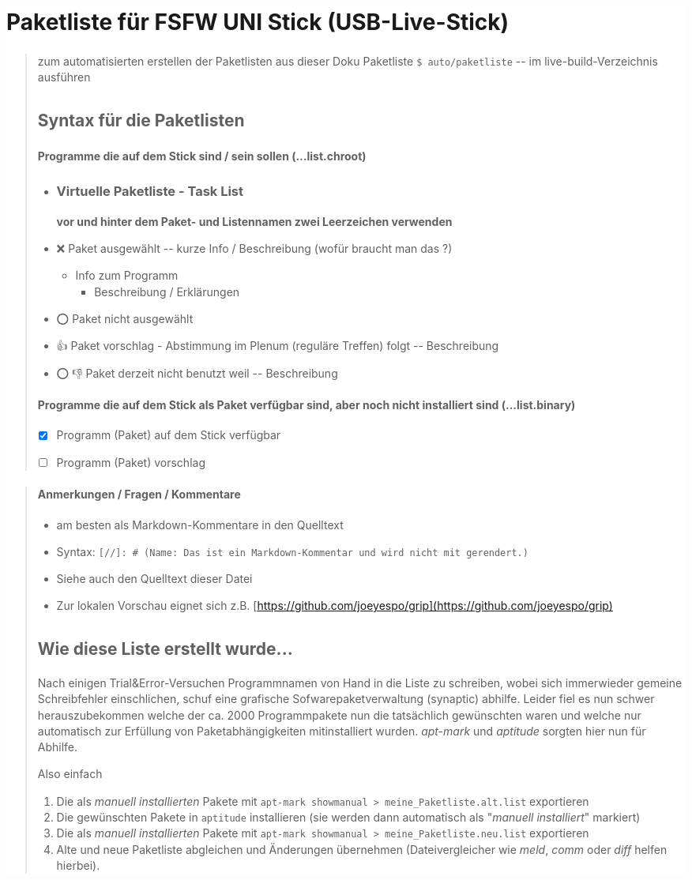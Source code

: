 [//]: # (Das ist ein Markdown-Kommentar; Text wird nicht gerendert)
[//]: # (Carsten: Vorschlag: wir können diese Syntax nutzen, um Kommentare in die Liste zu schreiben, ohne die Markdown-Synax zu zerstören.)


# Paketliste für FSFW UNI Stick (USB-Live-Stick) 

>  zum automatisierten erstellen der Paketlisten aus dieser Doku Paketliste
>  ` $ auto/paketliste `   --  im live-build-Verzeichnis ausführen
>
>
> ##  Syntax für die Paketlisten
>
> #### Programme die auf dem Stick sind / sein sollen (...list.chroot)
>
> - ###  Virtuelle Paketliste  - Task List
>
>     __vor und hinter dem Paket- und Listennamen zwei Leerzeichen verwenden__
>
> - :x:  Paket ausgewählt  -- kurze Info / Beschreibung (wofür braucht man das ?)
>	- Info zum Programm
>	  - Beschreibung / Erklärungen
>
> - :o:  Paket nicht ausgewählt
>
> - :+1:  Paket vorschlag - Abstimmung im Plenum (reguläre Treffen) folgt 	-- Beschreibung
>
> - :o: :-1:  Paket derzeit nicht benutzt weil 	-- Beschreibung
>
> #### Programme die auf dem Stick als Paket verfügbar sind, aber noch nicht installiert sind (...list.binary)
>
> - [x]  Programm (Paket) auf dem Stick verfügbar 
>
> - [ ]  Programm (Paket) vorschlag 
>
[//]: # (Carsten: Ich verstehe noch nicht ganz den Sinn, Pakete auf dem Stick vorzuhalten, aber sie noch nicht zu installieren)
[//]: # (Gerd: Firmware, Treiber z.B. Grafik Nvidia gibt es in verschiedenen varianten und können untereinander kollidieren, leichteres anpassen auch ohne Netz - nur im "persistence mode" bleiben die geänderten Einstellung erhalten )
>
> #### Anmerkungen / Fragen / Kommentare
> - am besten als Markdown-Kommentare in den Quelltext
> - Syntax:
>  `[//]: # (Name: Das ist ein Markdown-Kommentar und wird nicht mit gerendert.)`
>
> - Siehe auch den Quelltext dieser Datei
> - Zur lokalen Vorschau eignet sich z.B. [https://github.com/joeyespo/grip](https://github.com/joeyespo/grip)
> 
> ## Wie diese Liste erstellt wurde...
> 
> Nach einigen Trial&Error-Versuchen Programmnamen von Hand in die Liste zu schreiben, wobei sich immerwieder gemeine Schreibfehler einschlichen, schuf eine grafische Sofwarepaketverwaltung (synaptic) abhilfe. Leider fiel es nun schwer herauszubekommen welche der ca. 2000 Programmpakete nun die tatsächlich gewünschten waren und welche nur automatisch zur Erfüllung von Paketabhängigkeiten mitinstalliert wurden. *apt-mark* und *aptitude* sorgten hier nun für Abhilfe.
> 
> Also einfach
> 
> 1. Die als *manuell installierten* Pakete mit `apt-mark showmanual > meine_Paketliste.alt.list` exportieren
> 2. Die gewünschten Pakete in `aptitude` installieren (sie werden dann automatisch als "*manuell installiert*" markiert)
> 3. Die als *manuell installierten* Pakete mit `apt-mark showmanual > meine_Paketliste.neu.list` exportieren
> 3. Alte und neue Paketliste abgleichen und Änderungen übernehmen (Dateivergleicher wie *meld*, *comm* oder *diff* helfen hierbei).
